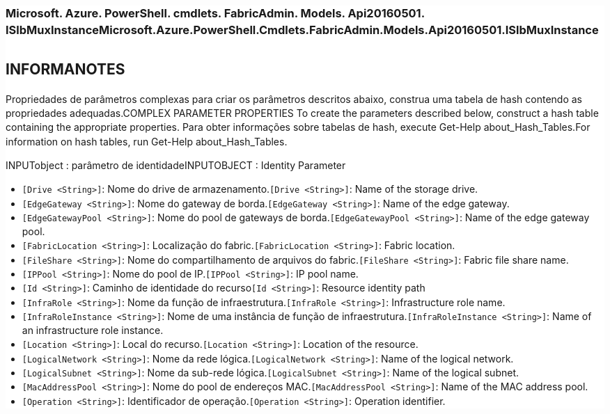 ### <span data-ttu-id="e252a-139">Microsoft. Azure. PowerShell. cmdlets. FabricAdmin. Models. Api20160501. ISlbMuxInstance</span><span class="sxs-lookup"><span data-stu-id="e252a-139">Microsoft.Azure.PowerShell.Cmdlets.FabricAdmin.Models.Api20160501.ISlbMuxInstance</span></span>



## <span data-ttu-id="e252a-140">INFORMA</span><span class="sxs-lookup"><span data-stu-id="e252a-140">NOTES</span></span>

<span data-ttu-id="e252a-141">Propriedades de parâmetros complexas para criar os parâmetros descritos abaixo, construa uma tabela de hash contendo as propriedades adequadas.</span><span class="sxs-lookup"><span data-stu-id="e252a-141">COMPLEX PARAMETER PROPERTIES To create the parameters described below, construct a hash table containing the appropriate properties.</span></span> <span data-ttu-id="e252a-142">Para obter informações sobre tabelas de hash, execute Get-Help about_Hash_Tables.</span><span class="sxs-lookup"><span data-stu-id="e252a-142">For information on hash tables, run Get-Help about_Hash_Tables.</span></span>

<span data-ttu-id="e252a-143">INPUTobject <IFabricAdminIdentity> : parâmetro de identidade</span><span class="sxs-lookup"><span data-stu-id="e252a-143">INPUTOBJECT <IFabricAdminIdentity>: Identity Parameter</span></span>
  - <span data-ttu-id="e252a-144">`[Drive <String>]`: Nome do drive de armazenamento.</span><span class="sxs-lookup"><span data-stu-id="e252a-144">`[Drive <String>]`: Name of the storage drive.</span></span>
  - <span data-ttu-id="e252a-145">`[EdgeGateway <String>]`: Nome do gateway de borda.</span><span class="sxs-lookup"><span data-stu-id="e252a-145">`[EdgeGateway <String>]`: Name of the edge gateway.</span></span>
  - <span data-ttu-id="e252a-146">`[EdgeGatewayPool <String>]`: Nome do pool de gateways de borda.</span><span class="sxs-lookup"><span data-stu-id="e252a-146">`[EdgeGatewayPool <String>]`: Name of the edge gateway pool.</span></span>
  - <span data-ttu-id="e252a-147">`[FabricLocation <String>]`: Localização do fabric.</span><span class="sxs-lookup"><span data-stu-id="e252a-147">`[FabricLocation <String>]`: Fabric location.</span></span>
  - <span data-ttu-id="e252a-148">`[FileShare <String>]`: Nome do compartilhamento de arquivos do fabric.</span><span class="sxs-lookup"><span data-stu-id="e252a-148">`[FileShare <String>]`: Fabric file share name.</span></span>
  - <span data-ttu-id="e252a-149">`[IPPool <String>]`: Nome do pool de IP.</span><span class="sxs-lookup"><span data-stu-id="e252a-149">`[IPPool <String>]`: IP pool name.</span></span>
  - <span data-ttu-id="e252a-150">`[Id <String>]`: Caminho de identidade do recurso</span><span class="sxs-lookup"><span data-stu-id="e252a-150">`[Id <String>]`: Resource identity path</span></span>
  - <span data-ttu-id="e252a-151">`[InfraRole <String>]`: Nome da função de infraestrutura.</span><span class="sxs-lookup"><span data-stu-id="e252a-151">`[InfraRole <String>]`: Infrastructure role name.</span></span>
  - <span data-ttu-id="e252a-152">`[InfraRoleInstance <String>]`: Nome de uma instância de função de infraestrutura.</span><span class="sxs-lookup"><span data-stu-id="e252a-152">`[InfraRoleInstance <String>]`: Name of an infrastructure role instance.</span></span>
  - <span data-ttu-id="e252a-153">`[Location <String>]`: Local do recurso.</span><span class="sxs-lookup"><span data-stu-id="e252a-153">`[Location <String>]`: Location of the resource.</span></span>
  - <span data-ttu-id="e252a-154">`[LogicalNetwork <String>]`: Nome da rede lógica.</span><span class="sxs-lookup"><span data-stu-id="e252a-154">`[LogicalNetwork <String>]`: Name of the logical network.</span></span>
  - <span data-ttu-id="e252a-155">`[LogicalSubnet <String>]`: Nome da sub-rede lógica.</span><span class="sxs-lookup"><span data-stu-id="e252a-155">`[LogicalSubnet <String>]`: Name of the logical subnet.</span></span>
  - <span data-ttu-id="e252a-156">`[MacAddressPool <String>]`: Nome do pool de endereços MAC.</span><span class="sxs-lookup"><span data-stu-id="e252a-156">`[MacAddressPool <String>]`: Name of the MAC address pool.</span></span>
  - <span data-ttu-id="e252a-157">`[Operation <String>]`: Identificador de operação.</span><span class="sxs-lookup"><span data-stu-id="e252a-157">`[Operation <String>]`: Operation identifier.</span></span>